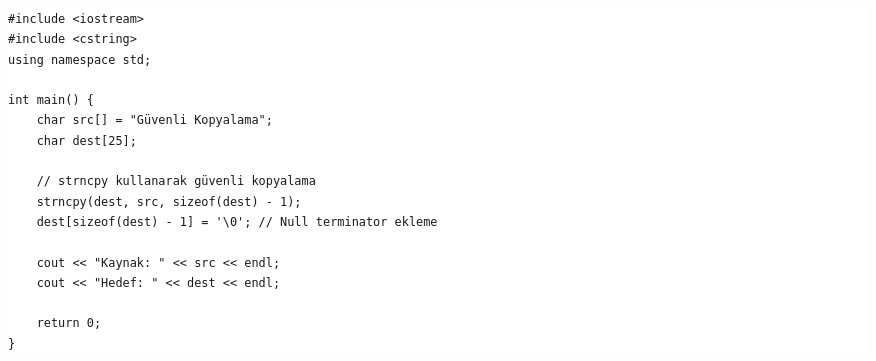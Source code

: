 ```
#include <iostream>
#include <cstring>
using namespace std;

int main() {
    char src[] = "Güvenli Kopyalama";
    char dest[25];

    // strncpy kullanarak güvenli kopyalama
    strncpy(dest, src, sizeof(dest) - 1);
    dest[sizeof(dest) - 1] = '\0'; // Null terminator ekleme

    cout << "Kaynak: " << src << endl;
    cout << "Hedef: " << dest << endl;

    return 0;
}
```

